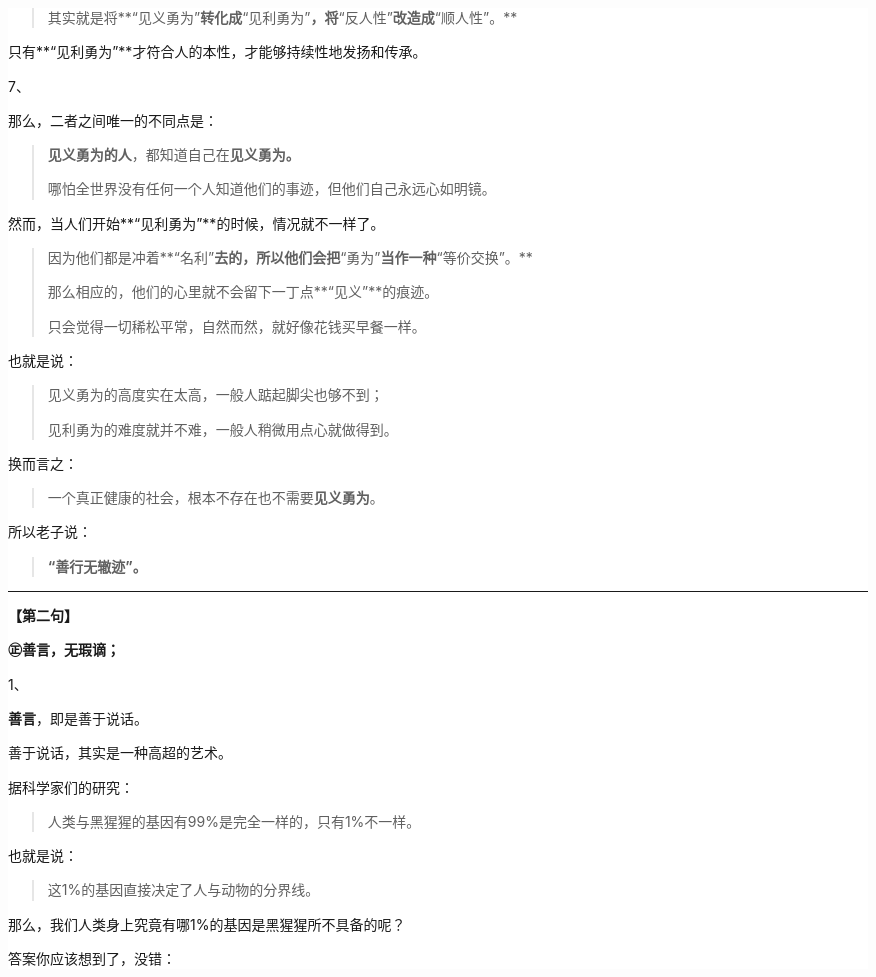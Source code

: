 > 其实就是将**“见义勇为”**转化成**“见利勇为”**，将**“反人性”**改造成**“顺人性”。**

只有**“见利勇为”**才符合人的本性，才能够持续性地发扬和传承。

7、

那么，二者之间唯一的不同点是：

> **见义勇为的人**，都知道自己在**见义勇为。**
>
> 哪怕全世界没有任何一个人知道他们的事迹，但他们自己永远心如明镜。

然而，当人们开始**“见利勇为”**的时候，情况就不一样了。

> 因为他们都是冲着**“名利”**去的，所以他们会把**“勇为”**当作一种**“等价交换”。**
>
> 那么相应的，他们的心里就不会留下一丁点**“见义”**的痕迹。
>
> 只会觉得一切稀松平常，自然而然，就好像花钱买早餐一样。

也就是说：

> 见义勇为的高度实在太高，一般人踮起脚尖也够不到；
>
> 见利勇为的难度就并不难，一般人稍微用点心就做得到。

换而言之：

> 一个真正健康的社会，根本不存在也不需要**见义勇为**。

所以老子说：

> **“善行无辙迹”。**





 



------

**【第二句】**

**㊣善言，无瑕谪；**

1、

**善言**，即是善于说话。

善于说话，其实是一种高超的艺术。

据科学家们的研究：

> 人类与黑猩猩的基因有99%是完全一样的，只有1%不一样。

也就是说：

> 这1%的基因直接决定了人与动物的分界线。

那么，我们人类身上究竟有哪1%的基因是黑猩猩所不具备的呢？

答案你应该想到了，没错：
